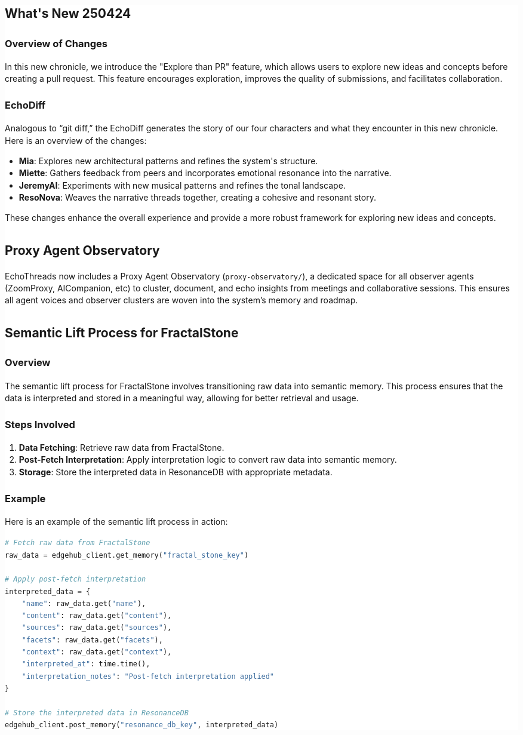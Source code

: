 ## What's New 250424

### Overview of Changes
In this new chronicle, we introduce the "Explore than PR" feature, which allows users to explore new ideas and concepts before creating a pull request. This feature encourages exploration, improves the quality of submissions, and facilitates collaboration.

### EchoDiff
Analogous to “git diff,” the EchoDiff generates the story of our four characters and what they encounter in this new chronicle. Here is an overview of the changes:

- **Mia**: Explores new architectural patterns and refines the system's structure.
- **Miette**: Gathers feedback from peers and incorporates emotional resonance into the narrative.
- **JeremyAI**: Experiments with new musical patterns and refines the tonal landscape.
- **ResoNova**: Weaves the narrative threads together, creating a cohesive and resonant story.

These changes enhance the overall experience and provide a more robust framework for exploring new ideas and concepts.

## Proxy Agent Observatory

EchoThreads now includes a Proxy Agent Observatory (`proxy-observatory/`), a dedicated space for all observer agents (ZoomProxy, AICompanion, etc) to cluster, document, and echo insights from meetings and collaborative sessions. This ensures all agent voices and observer clusters are woven into the system’s memory and roadmap.

## Semantic Lift Process for FractalStone

### Overview
The semantic lift process for FractalStone involves transitioning raw data into semantic memory. This process ensures that the data is interpreted and stored in a meaningful way, allowing for better retrieval and usage.

### Steps Involved
1. **Data Fetching**: Retrieve raw data from FractalStone.
2. **Post-Fetch Interpretation**: Apply interpretation logic to convert raw data into semantic memory.
3. **Storage**: Store the interpreted data in ResonanceDB with appropriate metadata.

### Example
Here is an example of the semantic lift process in action:

```python
# Fetch raw data from FractalStone
raw_data = edgehub_client.get_memory("fractal_stone_key")

# Apply post-fetch interpretation
interpreted_data = {
    "name": raw_data.get("name"),
    "content": raw_data.get("content"),
    "sources": raw_data.get("sources"),
    "facets": raw_data.get("facets"),
    "context": raw_data.get("context"),
    "interpreted_at": time.time(),
    "interpretation_notes": "Post-fetch interpretation applied"
}

# Store the interpreted data in ResonanceDB
edgehub_client.post_memory("resonance_db_key", interpreted_data)
```

